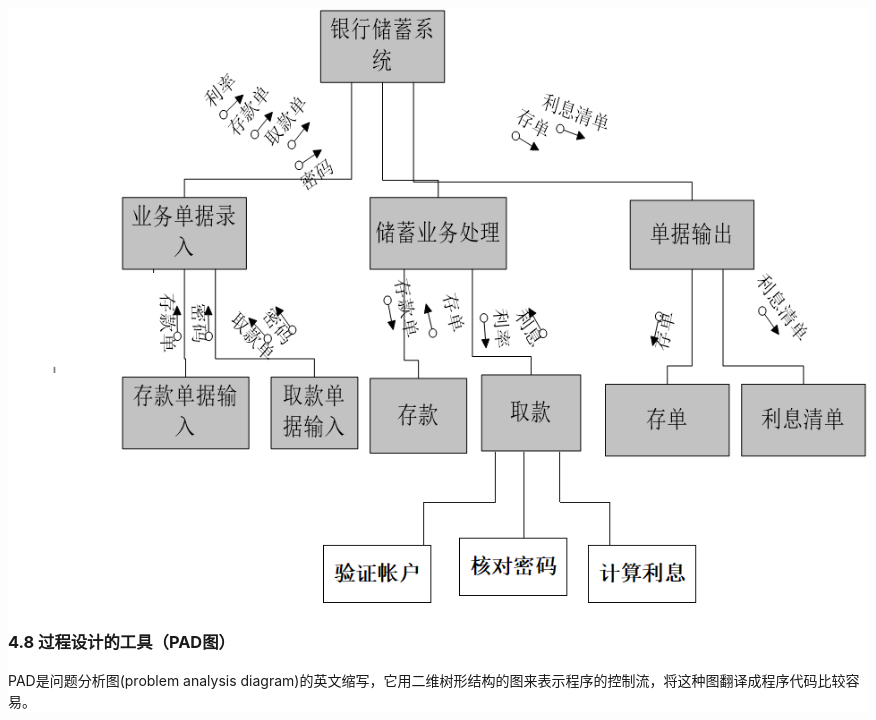 ![1530510814296](assets/1530510814296.png)

### 4.8 过程设计的工具（PAD图）

PAD是问题分析图(problem analysis diagram)的英文缩写，它用二维树形结构的图来表示程序的控制流，将这种图翻译成程序代码比较容易。 
